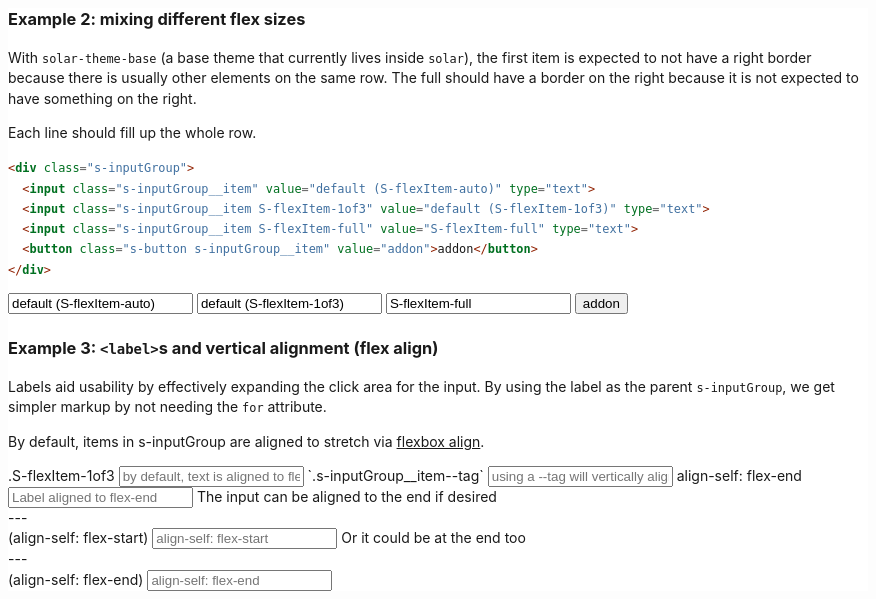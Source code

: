 ### Example 2: mixing different flex sizes
With `solar-theme-base` (a base theme that currently lives inside `solar`), the first item is expected to not have a right border because there is usually other elements on the same row. The full should have a border on the right because it is not expected to have something on the right.

Each line should fill up the whole row.
```html
<div class="s-inputGroup">
  <input class="s-inputGroup__item" value="default (S-flexItem-auto)" type="text">
  <input class="s-inputGroup__item S-flexItem-1of3" value="default (S-flexItem-1of3)" type="text">
  <input class="s-inputGroup__item S-flexItem-full" value="S-flexItem-full" type="text">
  <button class="s-button s-inputGroup__item" value="addon">addon</button>
</div>
```
<div class="s-inputGroup">
  <input class="s-inputGroup__item" value="default (S-flexItem-auto)" type="text">
  <input class="s-inputGroup__item S-flexItem-1of3" value="default (S-flexItem-1of3)" type="text">
  <input class="s-inputGroup__item S-flexItem-full" value="S-flexItem-full" type="text">
  <button class="s-button s-inputGroup__item" value="addon">addon</button>
</div>

### Example 3: `<label>`s and vertical alignment (flex align)
Labels aid usability by effectively expanding the click area for the input. By using the label as the parent `s-inputGroup`, we get simpler markup by not needing the `for` attribute.

By default, items in s-inputGroup are aligned to stretch via [flexbox align](https://developer.mozilla.org/en-US/docs/Web/CSS/align-items).

<label class="s-inputGroup solarDocs-inputGroup--bordered">
  <span class="s-inputGroup__item S-flexItem-1of3">.S-flexItem-1of3</span>
  <input class="s-inputGroup__item solarDocs-inputGroup__item--huge" placeholder="by default, text is aligned to flex-start" type="text">
</label>
<label class="s-inputGroup solarDocs-inputGroup--bordered">
  <span class="s-inputGroup__item s-inputGroup__item--tag S-flexItem-1of3">`.s-inputGroup__item--tag`</span>
  <input class="s-inputGroup__item solarDocs-inputGroup__item solarDocs-inputGroup__item--huge" placeholder="using a --tag will vertically align the text" type="text">
</label>
<label class="s-inputGroup solarDocs-inputGroup--bordered">
  <span class="s-inputGroup__item solarDocs-inputGroup__label solarDocs-inputGroup__label--end">align-self: flex-end</span>
  <input class="s-inputGroup__item solarDocs-inputGroup__item solarDocs-inputGroup__item--huge" placeholder="Label aligned to flex-end" type="text">
</label>
<label class="s-inputGroup solarDocs-inputGroup--bordered">
  <span class="s-inputGroup__item solarDocs-inputGroup__label">The input can be aligned to the end if desired<br />---<br />(align-self: flex-start)</span>
  <input class="s-inputGroup__item solarDocs-inputGroup__item solarDocs-inputGroup__item--flexStart" placeholder="align-self: flex-start" type="text">
</label>
<label class="s-inputGroup solarDocs-inputGroup--bordered">
  <span class="s-inputGroup__item solarDocs-inputGroup__label">Or it could be at the end too<br />---<br />(align-self: flex-end)</span>
  <input class="s-inputGroup__item solarDocs-inputGroup__item solarDocs-inputGroup__item--flexEnd" placeholder="align-self: flex-end" type="text">
</label>
